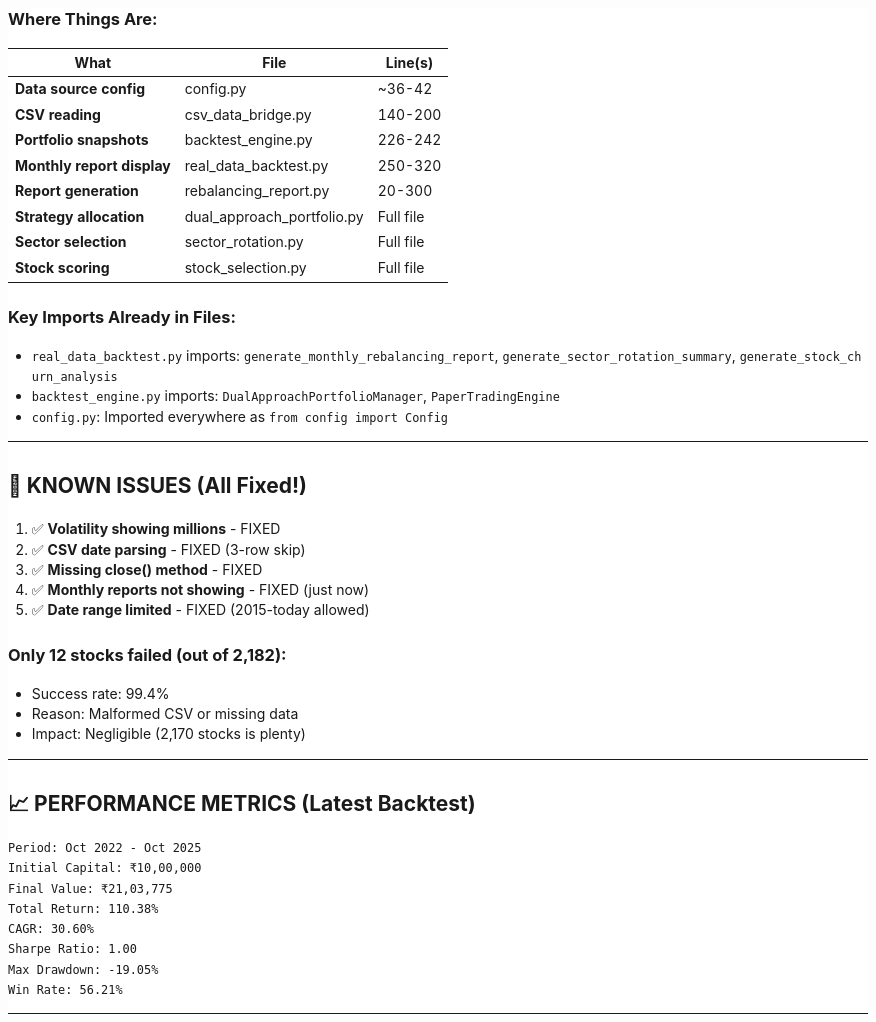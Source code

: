 ### Where Things Are:
| What | File | Line(s) |
|------|------|---------|
| **Data source config** | config.py | ~36-42 |
| **CSV reading** | csv_data_bridge.py | 140-200 |
| **Portfolio snapshots** | backtest_engine.py | 226-242 |
| **Monthly report display** | real_data_backtest.py | 250-320 |
| **Report generation** | rebalancing_report.py | 20-300 |
| **Strategy allocation** | dual_approach_portfolio.py | Full file |
| **Sector selection** | sector_rotation.py | Full file |
| **Stock scoring** | stock_selection.py | Full file |

### Key Imports Already in Files:
- `real_data_backtest.py` imports: `generate_monthly_rebalancing_report`, `generate_sector_rotation_summary`, `generate_stock_churn_analysis`
- `backtest_engine.py` imports: `DualApproachPortfolioManager`, `PaperTradingEngine`
- `config.py`: Imported everywhere as `from config import Config`

---

## 🐛 KNOWN ISSUES (All Fixed!)

1. ✅ **Volatility showing millions** - FIXED
2. ✅ **CSV date parsing** - FIXED (3-row skip)
3. ✅ **Missing close() method** - FIXED
4. ✅ **Monthly reports not showing** - FIXED (just now)
5. ✅ **Date range limited** - FIXED (2015-today allowed)

### Only 12 stocks failed (out of 2,182):
- Success rate: 99.4%
- Reason: Malformed CSV or missing data
- Impact: Negligible (2,170 stocks is plenty)

---

## 📈 PERFORMANCE METRICS (Latest Backtest)

```
Period: Oct 2022 - Oct 2025
Initial Capital: ₹10,00,000
Final Value: ₹21,03,775
Total Return: 110.38%
CAGR: 30.60%
Sharpe Ratio: 1.00
Max Drawdown: -19.05%
Win Rate: 56.21%
```

---